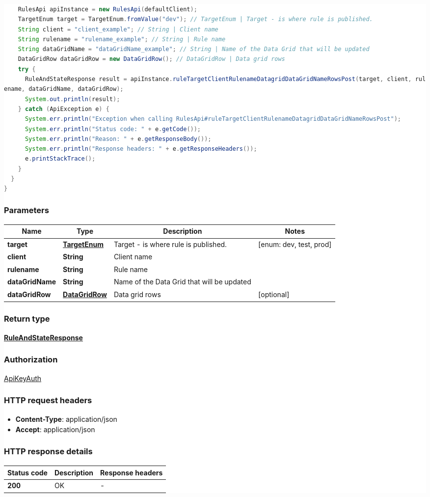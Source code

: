 ```java
    RulesApi apiInstance = new RulesApi(defaultClient);
    TargetEnum target = TargetEnum.fromValue("dev"); // TargetEnum | Target - is where rule is published.
    String client = "client_example"; // String | Client name
    String rulename = "rulename_example"; // String | Rule name
    String dataGridName = "dataGridName_example"; // String | Name of the Data Grid that will be updated
    DataGridRow dataGridRow = new DataGridRow(); // DataGridRow | Data grid rows
    try {
      RuleAndStateResponse result = apiInstance.ruleTargetClientRulenameDatagridDataGridNameRowsPost(target, client, rulename, dataGridName, dataGridRow);
      System.out.println(result);
    } catch (ApiException e) {
      System.err.println("Exception when calling RulesApi#ruleTargetClientRulenameDatagridDataGridNameRowsPost");
      System.err.println("Status code: " + e.getCode());
      System.err.println("Reason: " + e.getResponseBody());
      System.err.println("Response headers: " + e.getResponseHeaders());
      e.printStackTrace();
    }
  }
}
```

### Parameters

| Name | Type | Description  | Notes |
|------------- | ------------- | ------------- | -------------|
| **target** | [**TargetEnum**](.md)| Target - is where rule is published. | [enum: dev, test, prod] |
| **client** | **String**| Client name | |
| **rulename** | **String**| Rule name | |
| **dataGridName** | **String**| Name of the Data Grid that will be updated | |
| **dataGridRow** | [**DataGridRow**](DataGridRow.md)| Data grid rows | [optional] |

### Return type

[**RuleAndStateResponse**](RuleAndStateResponse.md)

### Authorization

[ApiKeyAuth](../README.md#ApiKeyAuth)

### HTTP request headers

 - **Content-Type**: application/json
 - **Accept**: application/json

### HTTP response details
| Status code | Description | Response headers |
|-------------|-------------|------------------|
| **200** | OK |  -  |
